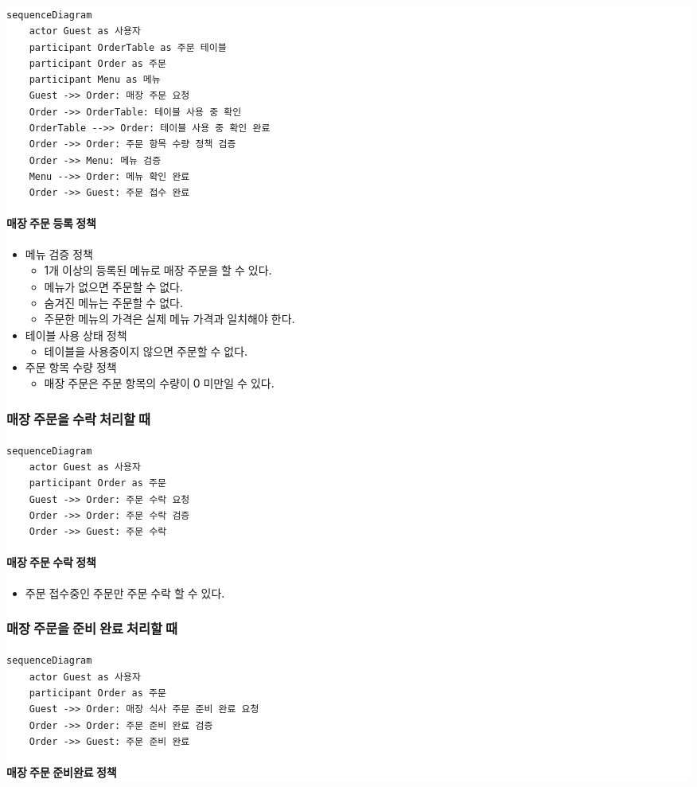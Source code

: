 ```mermaid
sequenceDiagram
    actor Guest as 사용자
    participant OrderTable as 주문 테이블
    participant Order as 주문
    participant Menu as 메뉴
    Guest ->> Order: 매장 주문 요청
    Order ->> OrderTable: 테이블 사용 중 확인
    OrderTable -->> Order: 테이블 사용 중 확인 완료
    Order ->> Order: 주문 항목 수량 정책 검증
    Order ->> Menu: 메뉴 검증
    Menu -->> Order: 메뉴 확인 완료
    Order ->> Guest: 주문 접수 완료
```

#### 매장 주문 등록 정책

- 메뉴 검증 정책
  - 1개 이상의 등록된 메뉴로 매장 주문을 할 수 있다.
  - 메뉴가 없으면 주문할 수 없다.
  - 숨겨진 메뉴는 주문할 수 없다.
  - 주문한 메뉴의 가격은 실제 메뉴 가격과 일치해야 한다.
- 테이블 사용 상태 정책
  - 테이블을 사용중이지 않으면 주문할 수 없다.
- 주문 항목 수량 정책
  - 매장 주문은 주문 항목의 수량이 0 미만일 수 있다.

### 매장 주문을 수락 처리할 때

```mermaid
sequenceDiagram
    actor Guest as 사용자
    participant Order as 주문
    Guest ->> Order: 주문 수락 요청
    Order ->> Order: 주문 수락 검증
    Order ->> Guest: 주문 수락
```

#### 매장 주문 수락 정책

- 주문 접수중인 주문만 주문 수락 할 수 있다.

### 매장 주문을 준비 완료 처리할 때

```mermaid
sequenceDiagram
    actor Guest as 사용자
    participant Order as 주문
    Guest ->> Order: 매장 식사 주문 준비 완료 요청
    Order ->> Order: 주문 준비 완료 검증
    Order ->> Guest: 주문 준비 완료
```

#### 매장 주문 준비완료 정책

